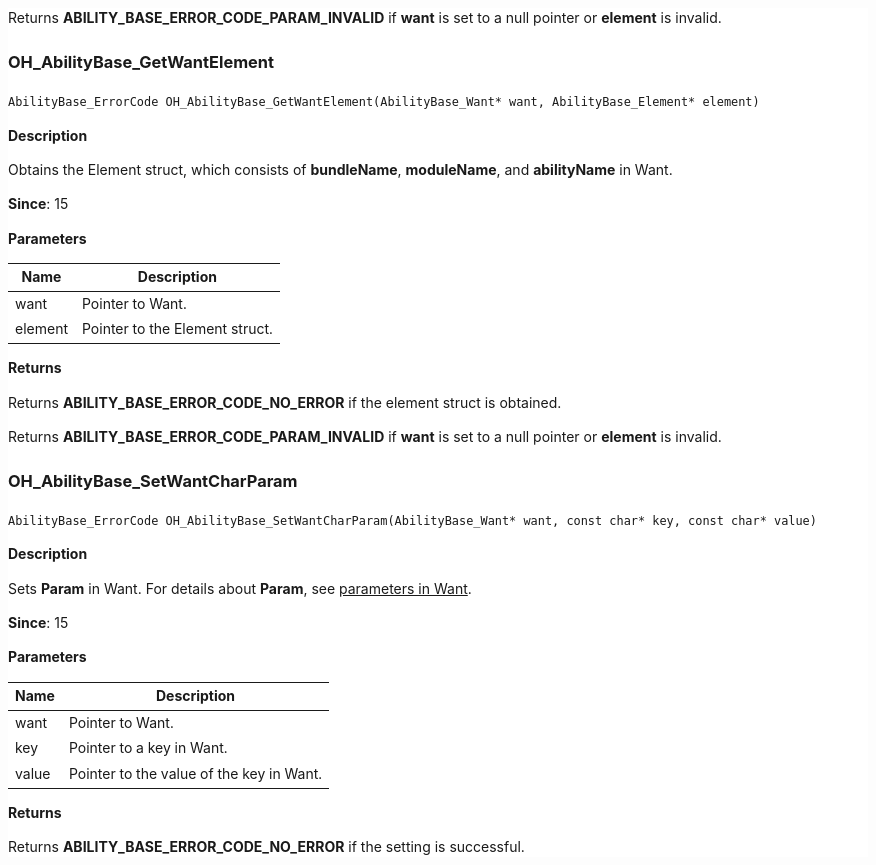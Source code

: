 Returns **ABILITY_BASE_ERROR_CODE_PARAM_INVALID** if **want** is set to a null pointer or **element** is invalid.

### OH_AbilityBase_GetWantElement

```
AbilityBase_ErrorCode OH_AbilityBase_GetWantElement(AbilityBase_Want* want, AbilityBase_Element* element)
```
**Description**

Obtains the Element struct, which consists of **bundleName**, **moduleName**, and **abilityName** in Want.

**Since**: 15

**Parameters**

| Name| Description|
| -------- | -------- |
| want | Pointer to Want.|
| element | Pointer to the Element struct.|

**Returns**

Returns **ABILITY_BASE_ERROR_CODE_NO_ERROR** if the element struct is obtained.

Returns **ABILITY_BASE_ERROR_CODE_PARAM_INVALID** if **want** is set to a null pointer or **element** is invalid.

### OH_AbilityBase_SetWantCharParam

```
AbilityBase_ErrorCode OH_AbilityBase_SetWantCharParam(AbilityBase_Want* want, const char* key, const char* value)
```
**Description**

Sets **Param** in Want. For details about **Param**, see [parameters in Want](js-apis-inner-ability-want.md).

**Since**: 15

**Parameters**

| Name| Description|
| -------- | -------- |
| want | Pointer to Want.|
| key | Pointer to a key in Want.|
| value | Pointer to the value of the key in Want.|

**Returns**

Returns **ABILITY_BASE_ERROR_CODE_NO_ERROR** if the setting is successful.
